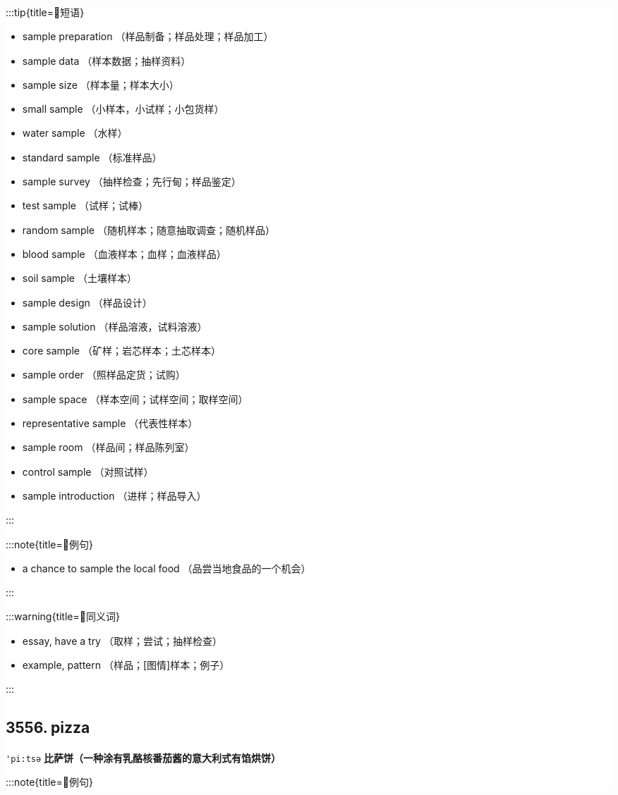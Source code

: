 :::tip{title=🤩短语}

- sample preparation （样品制备；样品处理；样品加工）

- sample data （样本数据；抽样资料）

- sample size （样本量；样本大小）

- small sample （小样本，小试样；小包货样）

- water sample （水样）

- standard sample （标准样品）

- sample survey （抽样检查；先行甸；样品鉴定）

- test sample （试样；试棒）

- random sample （随机样本；随意抽取调查；随机样品）

- blood sample （血液样本；血样；血液样品）

- soil sample （土壤样本）

- sample design （样品设计）

- sample solution （样品溶液，试料溶液）

- core sample （矿样；岩芯样本；土芯样本）

- sample order （照样品定货；试购）

- sample space （样本空间；试样空间；取样空间）

- representative sample （代表性样本）

- sample room （样品间；样品陈列室）

- control sample （对照试样）

- sample introduction （进样；样品导入）

:::

:::note{title=🎤例句}

- a chance to sample the local food （品尝当地食品的一个机会）

:::

:::warning{title=🤔同义词}

- essay, have a try （取样；尝试；抽样检查）

- example, pattern （样品；[图情]样本；例子）

:::


## 3556. pizza

`'pi:tsə`  **比萨饼（一种涂有乳酪核番茄酱的意大利式有馅烘饼）**

:::note{title=🎤例句}
